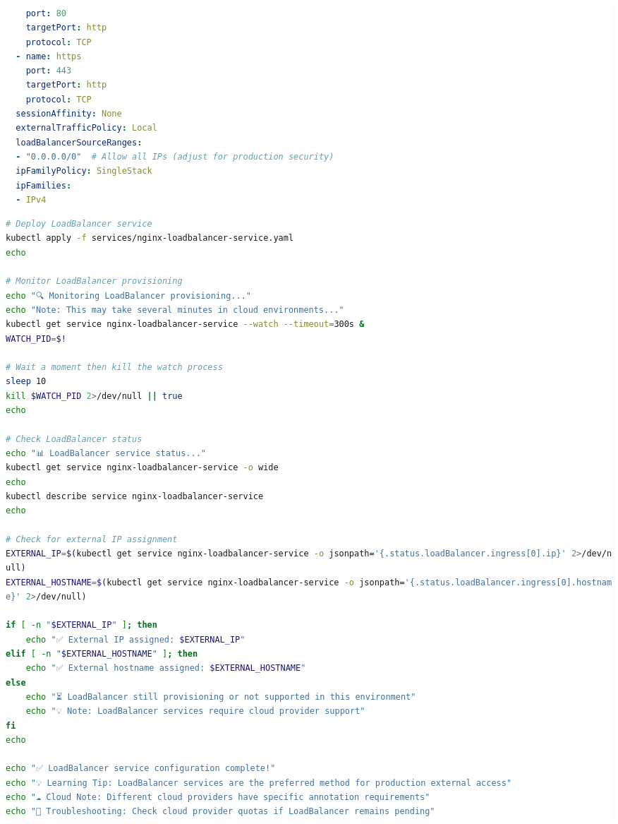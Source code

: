 ```yaml
    port: 80
    targetPort: http
    protocol: TCP
  - name: https
    port: 443
    targetPort: http
    protocol: TCP
  sessionAffinity: None
  externalTrafficPolicy: Local
  loadBalancerSourceRanges:
  - "0.0.0.0/0"  # Allow all IPs (adjust for production security)
  ipFamilyPolicy: SingleStack
  ipFamilies:
  - IPv4
```

```bash
# Deploy LoadBalancer service
kubectl apply -f services/nginx-loadbalancer-service.yaml
echo

# Monitor LoadBalancer provisioning
echo "🔍 Monitoring LoadBalancer provisioning..."
echo "Note: This may take several minutes in cloud environments..."
kubectl get service nginx-loadbalancer-service --watch --timeout=300s &
WATCH_PID=$!

# Wait a moment then kill the watch process
sleep 10
kill $WATCH_PID 2>/dev/null || true
echo

# Check LoadBalancer status
echo "📊 LoadBalancer service status..."
kubectl get service nginx-loadbalancer-service -o wide
echo
kubectl describe service nginx-loadbalancer-service
echo

# Check for external IP assignment
EXTERNAL_IP=$(kubectl get service nginx-loadbalancer-service -o jsonpath='{.status.loadBalancer.ingress[0].ip}' 2>/dev/null)
EXTERNAL_HOSTNAME=$(kubectl get service nginx-loadbalancer-service -o jsonpath='{.status.loadBalancer.ingress[0].hostname}' 2>/dev/null)

if [ -n "$EXTERNAL_IP" ]; then
    echo "✅ External IP assigned: $EXTERNAL_IP"
elif [ -n "$EXTERNAL_HOSTNAME" ]; then
    echo "✅ External hostname assigned: $EXTERNAL_HOSTNAME"
else
    echo "⏳ LoadBalancer still provisioning or not supported in this environment"
    echo "💡 Note: LoadBalancer services require cloud provider support"
fi
echo

echo "✅ LoadBalancer service configuration complete!"
echo "💡 Learning Tip: LoadBalancer services are the preferred method for production external access"
echo "☁️ Cloud Note: Different cloud providers have specific annotation requirements"
echo "🔧 Troubleshooting: Check cloud provider quotas if LoadBalancer remains pending"
```
